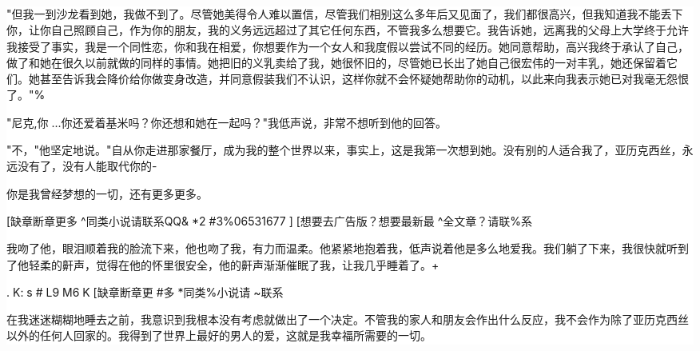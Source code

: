 

"但我一到沙龙看到她，我做不到了。尽管她美得令人难以置信，尽管我们相别这么多年后又见面了，我们都很高兴，但我知道我不能丢下你，让你自己照顾自己，作为你的朋友，我的义务远远超过了其它任何东西，不管我多么想要它。我告诉她，远离我的父母上大学终于允许我接受了事实，我是一个同性恋，你和我在相爱，你想要作为一个女人和我度假以尝试不同的经历。她同意帮助，高兴我终于承认了自己，做了和她在很久以前就做的同样的事情。她把旧的义乳卖给了我，她很怀旧的，尽管她已长出了她自己很宏伟的一对丰乳，她还保留着它们。她甚至告诉我会降价给你做变身改造，并同意假装我们不认识，这样你就不会怀疑她帮助你的动机，以此来向我表示她已对我毫无怨恨了。"%



"尼克,你 ...你还爱着基米吗？你还想和她在一起吗？"我低声说，非常不想听到他的回答。





"不，"他坚定地说。"自从你走进那家餐厅，成为我的整个世界以来，事实上，这是我第一次想到她。没有别的人适合我了，亚历克西丝，永远没有了，没有人能取代你的-

你是我曾经梦想的一切，还有更多更多。



 [缺章断章更多 ^同类小说请联系QQ& *2 #3%06531677 ] [想要去广告版？想要最新最 ^全文章？请联%系



我吻了他，眼泪顺着我的脸流下来，他也吻了我，有力而温柔。他紧紧地抱着我，低声说着他是多么地爱我。我们躺了下来，我很快就听到了他轻柔的鼾声，觉得在他的怀里很安全，他的鼾声渐渐催眠了我，让我几乎睡着了。+

 . K: s # L9 M6 K [缺章断章更 #多 *同类%小说请 ~联系





在我迷迷糊糊地睡去之前，我意识到我根本没有考虑就做出了一个决定。不管我的家人和朋友会作出什么反应，我不会作为除了亚历克西丝以外的任何人回家的。我得到了世界上最好的男人的爱，这就是我幸福所需要的一切。


